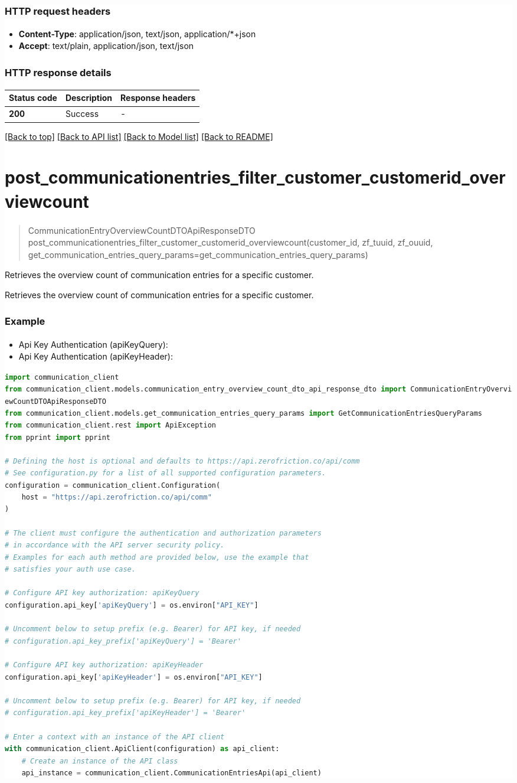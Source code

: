 ### HTTP request headers

 - **Content-Type**: application/json, text/json, application/*+json
 - **Accept**: text/plain, application/json, text/json

### HTTP response details

| Status code | Description | Response headers |
|-------------|-------------|------------------|
**200** | Success |  -  |

[[Back to top]](#) [[Back to API list]](../README.md#documentation-for-api-endpoints) [[Back to Model list]](../README.md#documentation-for-models) [[Back to README]](../README.md)

# **post_communicationentries_filter_customer_customerid_overviewcount**
> CommunicationEntryOverviewCountDTOApiResponseDTO post_communicationentries_filter_customer_customerid_overviewcount(customer_id, zf_tuuid, zf_ouuid, get_communication_entries_query_params=get_communication_entries_query_params)

Retrieves the overview count of communication entries for a specific customer.

Retrieves the overview count of communication entries for a specific customer.

### Example

* Api Key Authentication (apiKeyQuery):
* Api Key Authentication (apiKeyHeader):

```python
import communication_client
from communication_client.models.communication_entry_overview_count_dto_api_response_dto import CommunicationEntryOverviewCountDTOApiResponseDTO
from communication_client.models.get_communication_entries_query_params import GetCommunicationEntriesQueryParams
from communication_client.rest import ApiException
from pprint import pprint

# Defining the host is optional and defaults to https://api.zerofriction.co/api/comm
# See configuration.py for a list of all supported configuration parameters.
configuration = communication_client.Configuration(
    host = "https://api.zerofriction.co/api/comm"
)

# The client must configure the authentication and authorization parameters
# in accordance with the API server security policy.
# Examples for each auth method are provided below, use the example that
# satisfies your auth use case.

# Configure API key authorization: apiKeyQuery
configuration.api_key['apiKeyQuery'] = os.environ["API_KEY"]

# Uncomment below to setup prefix (e.g. Bearer) for API key, if needed
# configuration.api_key_prefix['apiKeyQuery'] = 'Bearer'

# Configure API key authorization: apiKeyHeader
configuration.api_key['apiKeyHeader'] = os.environ["API_KEY"]

# Uncomment below to setup prefix (e.g. Bearer) for API key, if needed
# configuration.api_key_prefix['apiKeyHeader'] = 'Bearer'

# Enter a context with an instance of the API client
with communication_client.ApiClient(configuration) as api_client:
    # Create an instance of the API class
    api_instance = communication_client.CommunicationEntriesApi(api_client)
```